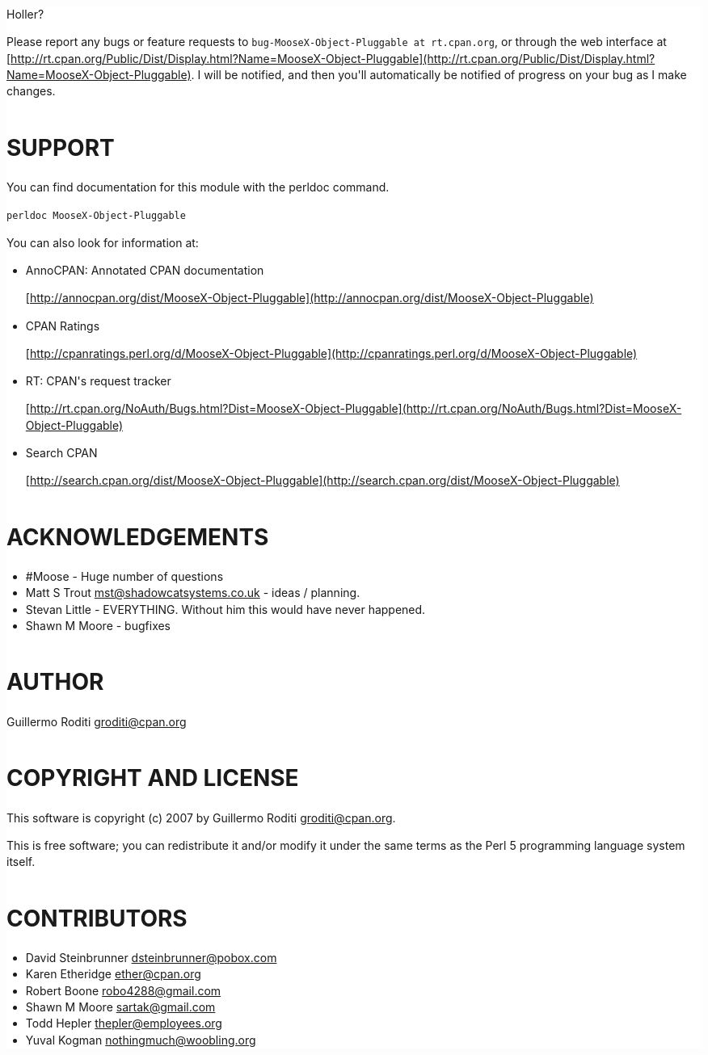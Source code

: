 Holler?

Please report any bugs or feature requests to
`bug-MooseX-Object-Pluggable at rt.cpan.org`, or through the web interface at
[http://rt.cpan.org/Public/Dist/Display.html?Name=MooseX-Object-Pluggable](http://rt.cpan.org/Public/Dist/Display.html?Name=MooseX-Object-Pluggable).
I will be notified, and then you'll automatically be notified of progress on
your bug as I make changes.

# SUPPORT

You can find documentation for this module with the perldoc command.

    perldoc MooseX-Object-Pluggable

You can also look for information at:

- AnnoCPAN: Annotated CPAN documentation

    [http://annocpan.org/dist/MooseX-Object-Pluggable](http://annocpan.org/dist/MooseX-Object-Pluggable)

- CPAN Ratings

    [http://cpanratings.perl.org/d/MooseX-Object-Pluggable](http://cpanratings.perl.org/d/MooseX-Object-Pluggable)

- RT: CPAN's request tracker

    [http://rt.cpan.org/NoAuth/Bugs.html?Dist=MooseX-Object-Pluggable](http://rt.cpan.org/NoAuth/Bugs.html?Dist=MooseX-Object-Pluggable)

- Search CPAN

    [http://search.cpan.org/dist/MooseX-Object-Pluggable](http://search.cpan.org/dist/MooseX-Object-Pluggable)

# ACKNOWLEDGEMENTS

- #Moose - Huge number of questions
- Matt S Trout <mst@shadowcatsystems.co.uk> - ideas / planning.
- Stevan Little - EVERYTHING. Without him this would have never happened.
- Shawn M Moore - bugfixes

# AUTHOR

Guillermo Roditi <groditi@cpan.org>

# COPYRIGHT AND LICENSE

This software is copyright (c) 2007 by Guillermo Roditi <groditi@cpan.org>.

This is free software; you can redistribute it and/or modify it under
the same terms as the Perl 5 programming language system itself.

# CONTRIBUTORS

- David Steinbrunner <dsteinbrunner@pobox.com>
- Karen Etheridge <ether@cpan.org>
- Robert Boone <robo4288@gmail.com>
- Shawn M Moore <sartak@gmail.com>
- Todd Hepler <thepler@employees.org>
- Yuval Kogman <nothingmuch@woobling.org>
